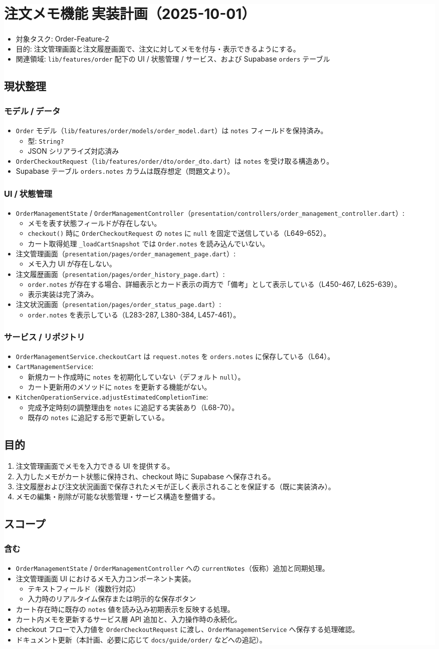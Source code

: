 # 注文メモ機能 実装計画（2025-10-01）

- 対象タスク: Order-Feature-2
- 目的: 注文管理画面と注文履歴画面で、注文に対してメモを付与・表示できるようにする。
- 関連領域: `lib/features/order` 配下の UI / 状態管理 / サービス、および Supabase `orders` テーブル

## 現状整理

### モデル / データ
- `Order` モデル（`lib/features/order/models/order_model.dart`）は `notes` フィールドを保持済み。
  - 型: `String?`
  - JSON シリアライズ対応済み
- `OrderCheckoutRequest`（`lib/features/order/dto/order_dto.dart`）は `notes` を受け取る構造あり。
- Supabase テーブル `orders.notes` カラムは既存想定（問題文より）。

### UI / 状態管理
- `OrderManagementState` / `OrderManagementController`（`presentation/controllers/order_management_controller.dart`）:
  - メモを表す状態フィールドが存在しない。
  - `checkout()` 時に `OrderCheckoutRequest` の `notes` に `null` を固定で送信している（L649-652）。
  - カート取得処理 `_loadCartSnapshot` では `Order.notes` を読み込んでいない。
- 注文管理画面（`presentation/pages/order_management_page.dart`）:
  - メモ入力 UI が存在しない。
- 注文履歴画面（`presentation/pages/order_history_page.dart`）:
  - `order.notes` が存在する場合、詳細表示とカード表示の両方で「備考」として表示している（L450-467, L625-639）。
  - 表示実装は完了済み。
- 注文状況画面（`presentation/pages/order_status_page.dart`）:
  - `order.notes` を表示している（L283-287, L380-384, L457-461）。

### サービス / リポジトリ
- `OrderManagementService.checkoutCart` は `request.notes` を `orders.notes` に保存している（L64）。
- `CartManagementService`:
  - 新規カート作成時に `notes` を初期化していない（デフォルト `null`）。
  - カート更新用のメソッドに `notes` を更新する機能がない。
- `KitchenOperationService.adjustEstimatedCompletionTime`:
  - 完成予定時刻の調整理由を `notes` に追記する実装あり（L68-70）。
  - 既存の `notes` に追記する形で更新している。

## 目的
1. 注文管理画面でメモを入力できる UI を提供する。
2. 入力したメモがカート状態に保持され、checkout 時に Supabase へ保存される。
3. 注文履歴および注文状況画面で保存されたメモが正しく表示されることを保証する（既に実装済み）。
4. メモの編集・削除が可能な状態管理・サービス構造を整備する。

## スコープ

### 含む
- `OrderManagementState` / `OrderManagementController` への `currentNotes`（仮称）追加と同期処理。
- 注文管理画面 UI におけるメモ入力コンポーネント実装。
  - テキストフィールド（複数行対応）
  - 入力時のリアルタイム保存または明示的な保存ボタン
- カート存在時に既存の `notes` 値を読み込み初期表示を反映する処理。
- カート内メモを更新するサービス層 API 追加と、入力操作時の永続化。
- checkout フローで入力値を `OrderCheckoutRequest` に渡し、`OrderManagementService` へ保存する処理確認。
- ドキュメント更新（本計画、必要に応じて `docs/guide/order/` などへの追記）。
